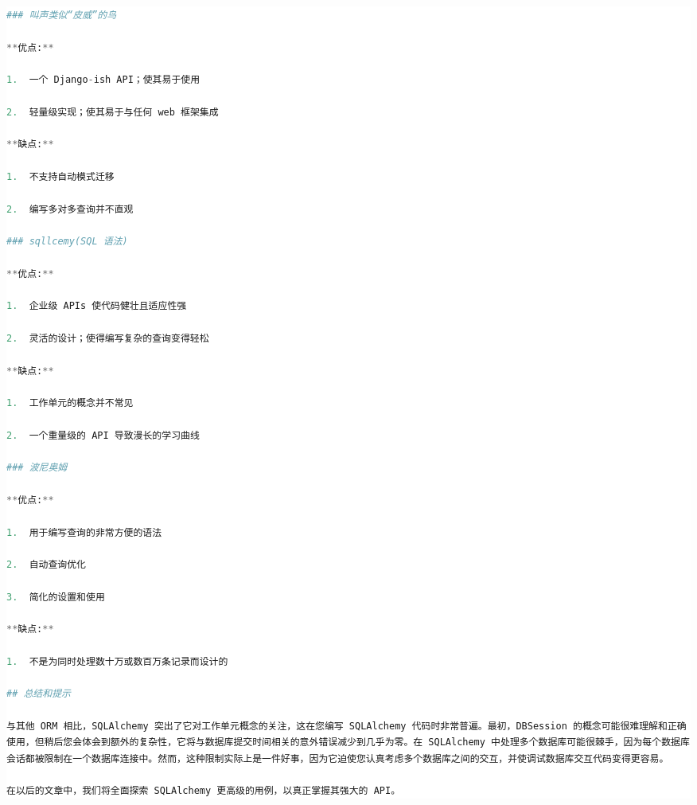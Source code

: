 ```py
### 叫声类似“皮威”的鸟

**优点:**

1.  一个 Django-ish API；使其易于使用

2.  轻量级实现；使其易于与任何 web 框架集成

**缺点:**

1.  不支持自动模式迁移

2.  编写多对多查询并不直观

### sqllcemy(SQL 语法)

**优点:**

1.  企业级 APIs 使代码健壮且适应性强

2.  灵活的设计；使得编写复杂的查询变得轻松

**缺点:**

1.  工作单元的概念并不常见

2.  一个重量级的 API 导致漫长的学习曲线

### 波尼奥姆

**优点:**

1.  用于编写查询的非常方便的语法

2.  自动查询优化

3.  简化的设置和使用

**缺点:**

1.  不是为同时处理数十万或数百万条记录而设计的

## 总结和提示

与其他 ORM 相比，SQLAlchemy 突出了它对工作单元概念的关注，这在您编写 SQLAlchemy 代码时非常普遍。最初，DBSession 的概念可能很难理解和正确使用，但稍后您会体会到额外的复杂性，它将与数据库提交时间相关的意外错误减少到几乎为零。在 SQLAlchemy 中处理多个数据库可能很棘手，因为每个数据库会话都被限制在一个数据库连接中。然而，这种限制实际上是一件好事，因为它迫使您认真考虑多个数据库之间的交互，并使调试数据库交互代码变得更容易。

在以后的文章中，我们将全面探索 SQLAlchemy 更高级的用例，以真正掌握其强大的 API。

```

```py

```